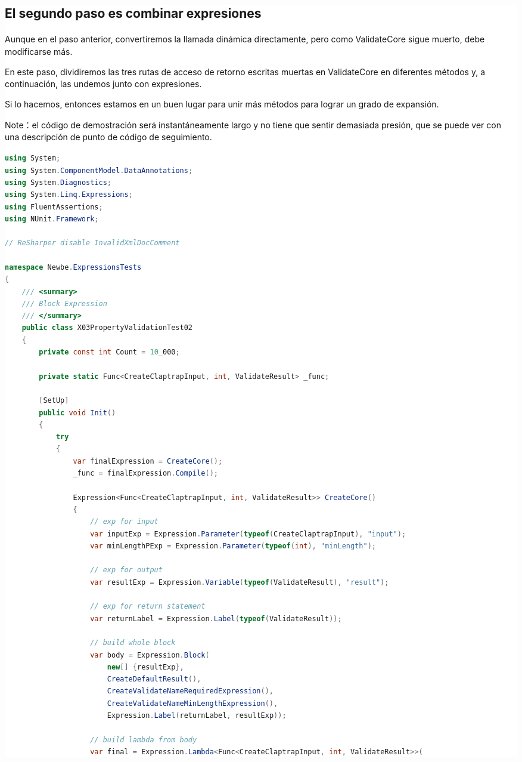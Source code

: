 ## El segundo paso es combinar expresiones

Aunque en el paso anterior, convertiremos la llamada dinámica directamente, pero como ValidateCore sigue muerto, debe modificarse más.

En este paso, dividiremos las tres rutas de acceso de retorno escritas muertas en ValidateCore en diferentes métodos y, a continuación, las undemos junto con expresiones.

Si lo hacemos, entonces estamos en un buen lugar para unir más métodos para lograr un grado de expansión.

Note：el código de demostración será instantáneamente largo y no tiene que sentir demasiada presión, que se puede ver con una descripción de punto de código de seguimiento.

```cs
using System;
using System.ComponentModel.DataAnnotations;
using System.Diagnostics;
using System.Linq.Expressions;
using FluentAssertions;
using NUnit.Framework;

// ReSharper disable InvalidXmlDocComment

namespace Newbe.ExpressionsTests
{
    /// <summary>
    /// Block Expression
    /// </summary>
    public class X03PropertyValidationTest02
    {
        private const int Count = 10_000;

        private static Func<CreateClaptrapInput, int, ValidateResult> _func;

        [SetUp]
        public void Init()
        {
            try
            {
                var finalExpression = CreateCore();
                _func = finalExpression.Compile();

                Expression<Func<CreateClaptrapInput, int, ValidateResult>> CreateCore()
                {
                    // exp for input
                    var inputExp = Expression.Parameter(typeof(CreateClaptrapInput), "input");
                    var minLengthPExp = Expression.Parameter(typeof(int), "minLength");

                    // exp for output
                    var resultExp = Expression.Variable(typeof(ValidateResult), "result");

                    // exp for return statement
                    var returnLabel = Expression.Label(typeof(ValidateResult));

                    // build whole block
                    var body = Expression.Block(
                        new[] {resultExp},
                        CreateDefaultResult(),
                        CreateValidateNameRequiredExpression(),
                        CreateValidateNameMinLengthExpression(),
                        Expression.Label(returnLabel, resultExp));

                    // build lambda from body
                    var final = Expression.Lambda<Func<CreateClaptrapInput, int, ValidateResult>>(
```